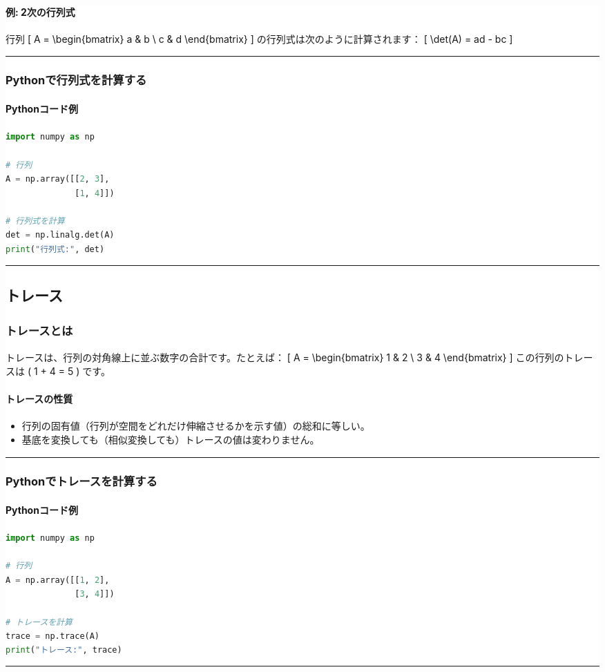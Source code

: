 #### 例: 2次の行列式
行列
\[
A = \begin{bmatrix} a & b \\ c & d \end{bmatrix}
\]
の行列式は次のように計算されます：
\[
\det(A) = ad - bc
\]

---

### Pythonで行列式を計算する
#### Pythonコード例
```python
import numpy as np

# 行列
A = np.array([[2, 3], 
              [1, 4]])

# 行列式を計算
det = np.linalg.det(A)
print("行列式:", det)
```

---

## トレース

### トレースとは
トレースは、行列の対角線上に並ぶ数字の合計です。たとえば：
\[
A = \begin{bmatrix} 1 & 2 \\ 3 & 4 \end{bmatrix}
\]
この行列のトレースは \( 1 + 4 = 5 \) です。

#### トレースの性質
- 行列の固有値（行列が空間をどれだけ伸縮させるかを示す値）の総和に等しい。
- 基底を変換しても（相似変換しても）トレースの値は変わりません。

---

### Pythonでトレースを計算する
#### Pythonコード例
```python
import numpy as np

# 行列
A = np.array([[1, 2], 
              [3, 4]])

# トレースを計算
trace = np.trace(A)
print("トレース:", trace)
```

---